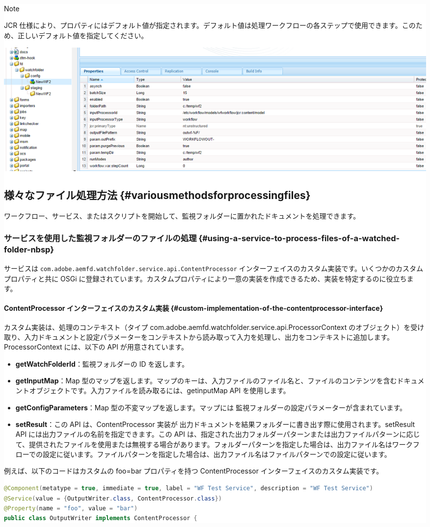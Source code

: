 >[!NOTE]
>
>JCR 仕様により、プロパティにはデフォルト値が指定されます。デフォルト値は処理ワークフローの各ステップで使用できます。このため、正しいデフォルト値を指定してください。

![custom-configuration-parameters2](assets/custom-configuration-parameters2.png)

## 様々なファイル処理方法 {#variousmethodsforprocessingfiles}

ワークフロー、サービス、またはスクリプトを開始して、監視フォルダーに置かれたドキュメントを処理できます。

### サービスを使用した監視フォルダーのファイルの処理 {#using-a-service-to-process-files-of-a-watched-folder-nbsp}

サービスは `com.adobe.aemfd.watchfolder.service.api.ContentProcessor` インターフェイスのカスタム実装です。いくつかのカスタムプロパティと共に OSGi に登録されています。カスタムプロパティにより一意の実装を作成できるため、実装を特定するのに役立ちます。

#### ContentProcessor インターフェイスのカスタム実装 {#custom-implementation-of-the-contentprocessor-interface}

カスタム実装は、処理のコンテキスト（タイプ com.adobe.aemfd.watchfolder.service.api.ProcessorContext のオブジェクト）を受け取り、入力ドキュメントと設定パラメーターをコンテキストから読み取って入力を処理し、出力をコンテキストに追加します。ProcessorContext には、以下の API が用意されています。

* **getWatchFolderId**：監視フォルダーの ID を返します。
* **getInputMap**：Map 型のマップを返します。マップのキーは、入力ファイルのファイル名と、ファイルのコンテンツを含むドキュメントオブジェクトです。入力ファイルを読み取るには、getinputMap API を使用します。
* **getConfigParameters**：Map 型の不変マップを返します。マップには
監視フォルダーの設定パラメーターが含まれています。

* **setResult**：この API は、ContentProcessor 実装が
出力ドキュメントを結果フォルダーに書き出す際に使用されます。setResult API には出力ファイルの名前を指定できます。この API は、指定された出力フォルダーパターンまたは出力ファイルパターンに応じて、提供されたファイルを使用または無視する場合があります。フォルダーパターンを指定した場合は、出力ファイル名はワークフローでの設定に従います。ファイルパターンを指定した場合は、出力ファイル名はファイルパターンでの設定に従います。

例えば、以下のコードはカスタムの foo=bar プロパティを持つ ContentProcessor インターフェイスのカスタム実装です。

```java
@Component(metatype = true, immediate = true, label = "WF Test Service", description = "WF Test Service")
@Service(value = {OutputWriter.class, ContentProcessor.class})
@Property(name = "foo", value = "bar")
public class OutputWriter implements ContentProcessor {
```
